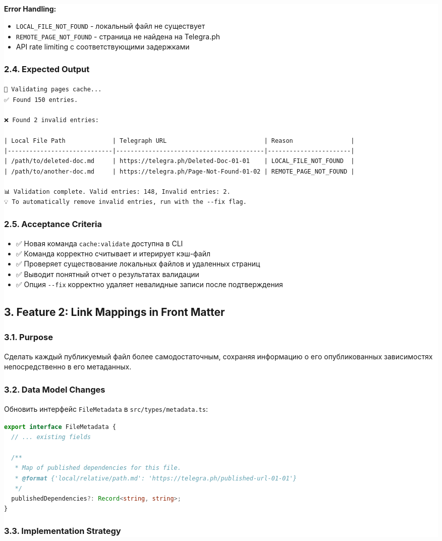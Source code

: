 **Error Handling:**
- `LOCAL_FILE_NOT_FOUND` - локальный файл не существует
- `REMOTE_PAGE_NOT_FOUND` - страница не найдена на Telegra.ph
- API rate limiting с соответствующими задержками

### 2.4. Expected Output
```
🔎 Validating pages cache...
✅ Found 150 entries.

❌ Found 2 invalid entries:

| Local File Path             | Telegraph URL                           | Reason                |
|-----------------------------|-----------------------------------------|-----------------------|
| /path/to/deleted-doc.md     | https://telegra.ph/Deleted-Doc-01-01    | LOCAL_FILE_NOT_FOUND  |
| /path/to/another-doc.md     | https://telegra.ph/Page-Not-Found-01-02 | REMOTE_PAGE_NOT_FOUND |

📊 Validation complete. Valid entries: 148, Invalid entries: 2.
💡 To automatically remove invalid entries, run with the --fix flag.
```

### 2.5. Acceptance Criteria
- ✅ Новая команда `cache:validate` доступна в CLI
- ✅ Команда корректно считывает и итерирует кэш-файл
- ✅ Проверяет существование локальных файлов и удаленных страниц
- ✅ Выводит понятный отчет о результатах валидации
- ✅ Опция `--fix` корректно удаляет невалидные записи после подтверждения

## 3. Feature 2: Link Mappings in Front Matter

### 3.1. Purpose
Сделать каждый публикуемый файл более самодостаточным, сохраняя информацию о его опубликованных зависимостях непосредственно в его метаданных.

### 3.2. Data Model Changes
Обновить интерфейс `FileMetadata` в `src/types/metadata.ts`:

```typescript
export interface FileMetadata {
  // ... existing fields
  
  /**
   * Map of published dependencies for this file.
   * @format {'local/relative/path.md': 'https://telegra.ph/published-url-01-01'}
   */
  publishedDependencies?: Record<string, string>;
}
```

### 3.3. Implementation Strategy

